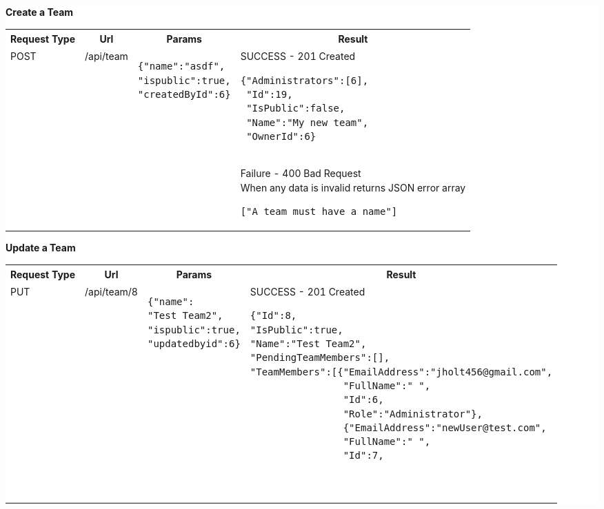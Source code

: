 
**Create a Team**
<table>
  <tr>
   <th>Request Type</th><th>Url</th><th>Params</th><th>Result</th>
  </tr>
  <tr>
    <td>POST</td>
    <td>
    	/api/team
    </td>
    <td> 
    	<pre>
{"name":"asdf",
"ispublic":true,
"createdById":6}
    	</pre>
    </td>
    <td>SUCCESS - 201 Created  
    	<pre>
{"Administrators":[6],
 "Id":19,
 "IsPublic":false,
 "Name":"My new team",
 "OwnerId":6}
    	</pre>
    	Failure - 400 Bad Request<br/>
    	When any data is invalid returns JSON error array
	<pre>["A team must have a name"]</pre>
    </td>
  </tr> 
</table>
	
**Update a Team**
<table>
  <tr>
   <th>Request Type</th><th>Url</th><th>Params</th><th>Result</th>
  </tr>
  <tr>
    <td>PUT</td>
    <td>
    	/api/team/8
    </td>
    <td> 
    	<pre>
{"name":
"Test Team2",
"ispublic":true,
"updatedbyid":6}
    	</pre>
    </td>
    <td>SUCCESS - 201 Created  
    	<pre>
{"Id":8,
"IsPublic":true,
"Name":"Test Team2",
"PendingTeamMembers":[],
"TeamMembers":[{"EmailAddress":"jholt456@gmail.com",
				"FullName":" ",
				"Id":6,
				"Role":"Administrator"},
				{"EmailAddress":"newUser@test.com",
				"FullName":" ",
				"Id":7,
